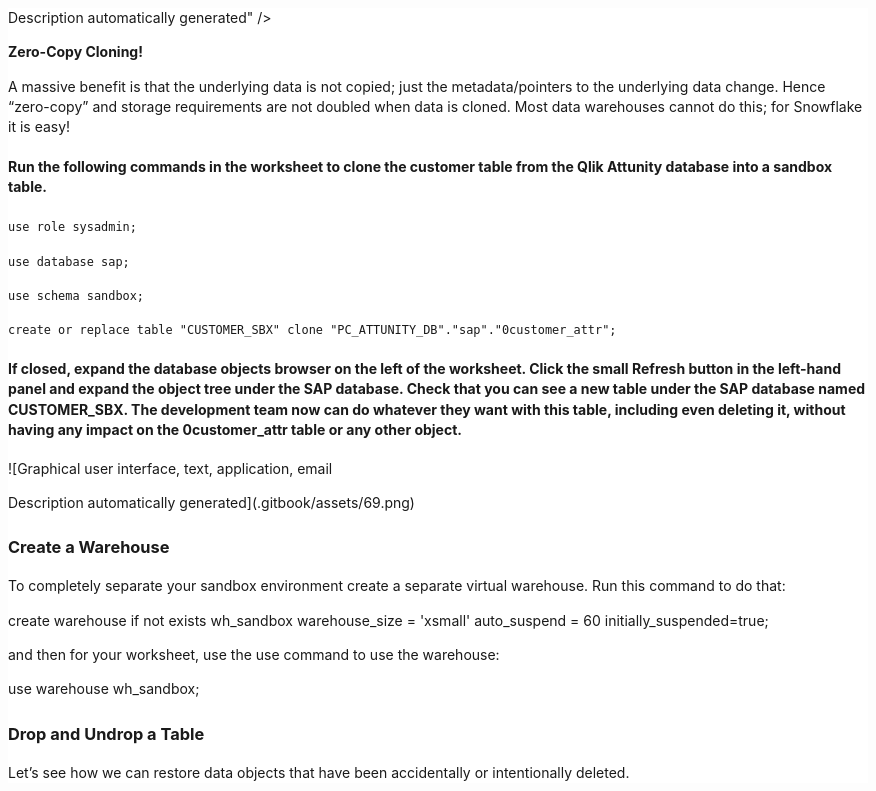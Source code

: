 Description automatically generated" />
      </th>
      <th style="text-align:left">
        <p><b>Zero-Copy Cloning!</b>
        </p>
        <p>A massive benefit is that the underlying data is not copied; just the
          metadata/pointers to the underlying data change. Hence &#x201C;zero-copy&#x201D;
          and storage requirements are not doubled when data is cloned. Most data
          warehouses cannot do this; for Snowflake it is easy!</p>
      </th>
    </tr>
  </thead>
  <tbody></tbody>
</table>

#### Run the following commands in the worksheet to clone the customer table from the Qlik Attunity database into a sandbox table.

`use role sysadmin;`

`use database sap;`

`use schema sandbox;`

`create or replace table "CUSTOMER_SBX" clone "PC_ATTUNITY_DB"."sap"."0customer_attr";`

#### If closed, expand the database objects browser on the left of the worksheet. Click the small **Refresh** button in the left-hand panel and expand the object tree under the SAP database. Check that you can see a new table under the SAP database named CUSTOMER\_SBX. The development team now can do whatever they want with this table, including even deleting it, without having any impact on the 0customer\_attr table or any other object. 

![Graphical user interface, text, application, email

Description automatically generated](.gitbook/assets/69.png)

### Create a Warehouse

To completely separate your sandbox environment create a separate virtual warehouse. Run this command to do that:

create warehouse if not exists wh\_sandbox warehouse\_size = 'xsmall' auto\_suspend = 60 initially\_suspended=true;

and then for your worksheet, use the use command to use the warehouse:

use warehouse wh\_sandbox;

### Drop and Undrop a Table

Let’s see how we can restore data objects that have been accidentally or intentionally deleted.
